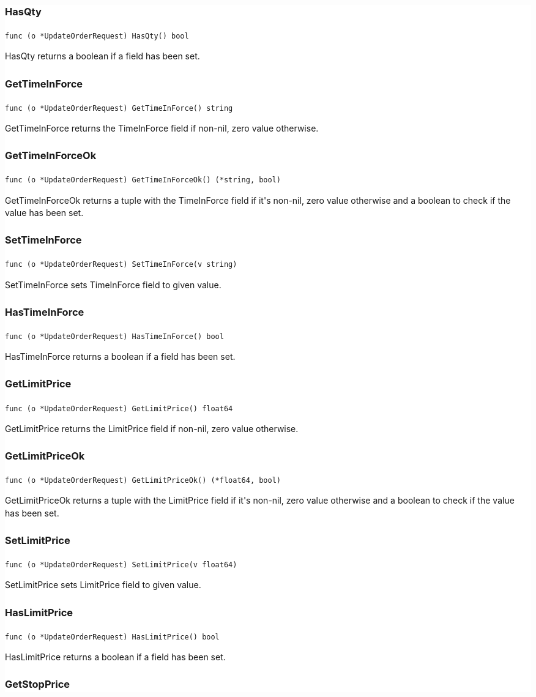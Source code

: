 ### HasQty

`func (o *UpdateOrderRequest) HasQty() bool`

HasQty returns a boolean if a field has been set.

### GetTimeInForce

`func (o *UpdateOrderRequest) GetTimeInForce() string`

GetTimeInForce returns the TimeInForce field if non-nil, zero value otherwise.

### GetTimeInForceOk

`func (o *UpdateOrderRequest) GetTimeInForceOk() (*string, bool)`

GetTimeInForceOk returns a tuple with the TimeInForce field if it's non-nil, zero value otherwise
and a boolean to check if the value has been set.

### SetTimeInForce

`func (o *UpdateOrderRequest) SetTimeInForce(v string)`

SetTimeInForce sets TimeInForce field to given value.

### HasTimeInForce

`func (o *UpdateOrderRequest) HasTimeInForce() bool`

HasTimeInForce returns a boolean if a field has been set.

### GetLimitPrice

`func (o *UpdateOrderRequest) GetLimitPrice() float64`

GetLimitPrice returns the LimitPrice field if non-nil, zero value otherwise.

### GetLimitPriceOk

`func (o *UpdateOrderRequest) GetLimitPriceOk() (*float64, bool)`

GetLimitPriceOk returns a tuple with the LimitPrice field if it's non-nil, zero value otherwise
and a boolean to check if the value has been set.

### SetLimitPrice

`func (o *UpdateOrderRequest) SetLimitPrice(v float64)`

SetLimitPrice sets LimitPrice field to given value.

### HasLimitPrice

`func (o *UpdateOrderRequest) HasLimitPrice() bool`

HasLimitPrice returns a boolean if a field has been set.

### GetStopPrice
